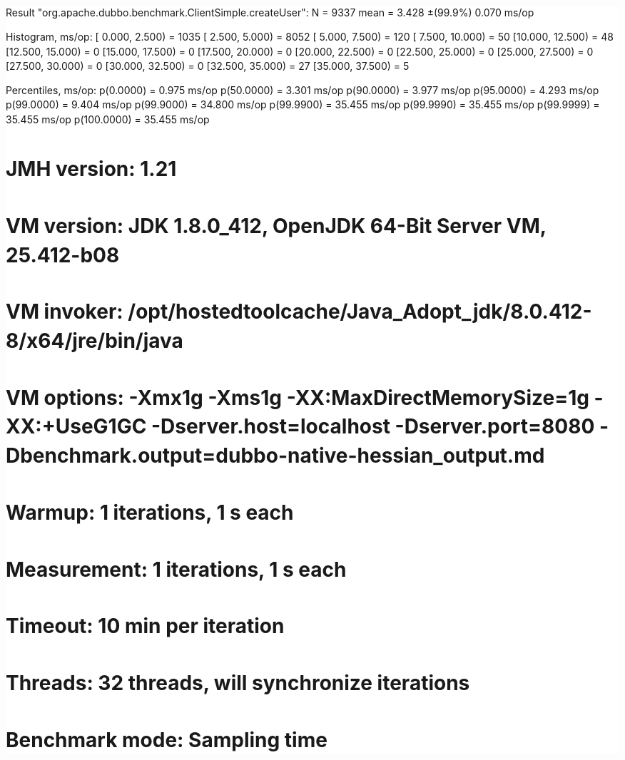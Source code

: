 

Result "org.apache.dubbo.benchmark.ClientSimple.createUser":
  N = 9337
  mean =      3.428 ±(99.9%) 0.070 ms/op

  Histogram, ms/op:
    [ 0.000,  2.500) = 1035 
    [ 2.500,  5.000) = 8052 
    [ 5.000,  7.500) = 120 
    [ 7.500, 10.000) = 50 
    [10.000, 12.500) = 48 
    [12.500, 15.000) = 0 
    [15.000, 17.500) = 0 
    [17.500, 20.000) = 0 
    [20.000, 22.500) = 0 
    [22.500, 25.000) = 0 
    [25.000, 27.500) = 0 
    [27.500, 30.000) = 0 
    [30.000, 32.500) = 0 
    [32.500, 35.000) = 27 
    [35.000, 37.500) = 5 

  Percentiles, ms/op:
      p(0.0000) =      0.975 ms/op
     p(50.0000) =      3.301 ms/op
     p(90.0000) =      3.977 ms/op
     p(95.0000) =      4.293 ms/op
     p(99.0000) =      9.404 ms/op
     p(99.9000) =     34.800 ms/op
     p(99.9900) =     35.455 ms/op
     p(99.9990) =     35.455 ms/op
     p(99.9999) =     35.455 ms/op
    p(100.0000) =     35.455 ms/op


# JMH version: 1.21
# VM version: JDK 1.8.0_412, OpenJDK 64-Bit Server VM, 25.412-b08
# VM invoker: /opt/hostedtoolcache/Java_Adopt_jdk/8.0.412-8/x64/jre/bin/java
# VM options: -Xmx1g -Xms1g -XX:MaxDirectMemorySize=1g -XX:+UseG1GC -Dserver.host=localhost -Dserver.port=8080 -Dbenchmark.output=dubbo-native-hessian_output.md
# Warmup: 1 iterations, 1 s each
# Measurement: 1 iterations, 1 s each
# Timeout: 10 min per iteration
# Threads: 32 threads, will synchronize iterations
# Benchmark mode: Sampling time